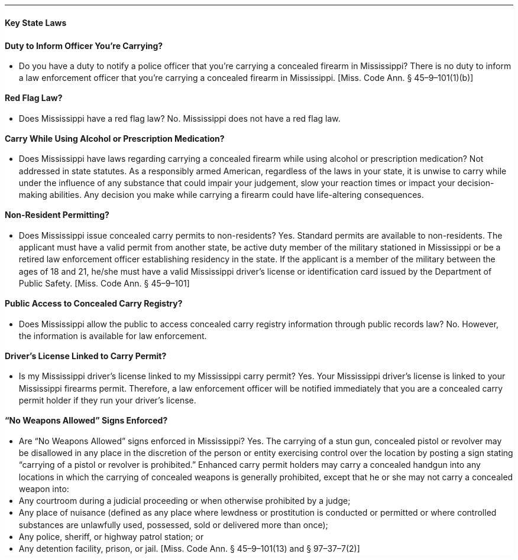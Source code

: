 * * *

#### Key State Laws

 **Duty to Inform Officer You’re Carrying?**

  * Do you have a duty to notify a police officer that you’re carrying a concealed firearm in Mississippi? There is no duty to inform a law enforcement officer that you’re carrying a concealed firearm in Mississippi. [Miss. Code Ann. § 45–9–101(1)(b)]



 **Red Flag Law?**

  * Does Mississippi have a red flag law? No. Mississippi does not have a red flag law.



 **Carry While Using Alcohol or Prescription Medication?**

  * Does Mississippi have laws regarding carrying a concealed firearm while using alcohol or prescription medication? Not addressed in state statutes. As a responsibly armed American, regardless of the laws in your state, it is unwise to carry while under the influence of any substance that could impair your judgement, slow your reaction times or impact your decision-making abilities. Any decision you make while carrying a firearm could have life-altering consequences.



 **Non-Resident Permitting?**

  * Does Mississippi issue concealed carry permits to non-residents? Yes. Standard permits are available to non-residents. The applicant must have a valid permit from another state, be active duty member of the military stationed in Mississippi or be a retired law enforcement officer establishing residency in the state. If the applicant is a member of the military between the ages of 18 and 21, he/she must have a valid Mississippi driver’s license or identification card issued by the Department of Public Safety. [Miss. Code Ann. § 45–9–101]



 **Public Access to Concealed Carry Registry?**

  * Does Mississippi allow the public to access concealed carry registry information through public records law? No. However, the information is available for law enforcement.



 **Driver’s License Linked to Carry Permit?**

  * Is my Mississippi driver’s license linked to my Mississippi carry permit? Yes. Your Mississippi driver’s license is linked to your Mississippi firearms permit. Therefore, a law enforcement officer will be notified immediately that you are a concealed carry permit holder if they run your driver’s license.



 **“No Weapons Allowed” Signs Enforced?**

  * Are “No Weapons Allowed” signs enforced in Mississippi? Yes. The carrying of a stun gun, concealed pistol or revolver may be disallowed in any place in the discretion of the person or entity exercising control over the location by posting a sign stating “carrying of a pistol or revolver is prohibited.” Enhanced carry permit holders may carry a concealed handgun into any locations in which the carrying of concealed weapons is generally prohibited, except that he or she may not carry a concealed weapon into:
  * Any courtroom during a judicial proceeding or when otherwise prohibited by a judge;
  * Any place of nuisance (defined as any place where lewdness or prostitution is conducted or permitted or where controlled substances are unlawfully used, possessed, sold or delivered more than once);
  * Any police, sheriff, or highway patrol station; or
  * Any detention facility, prison, or jail. [Miss. Code Ann. § 45–9–101(13) and § 97–37–7(2)]
